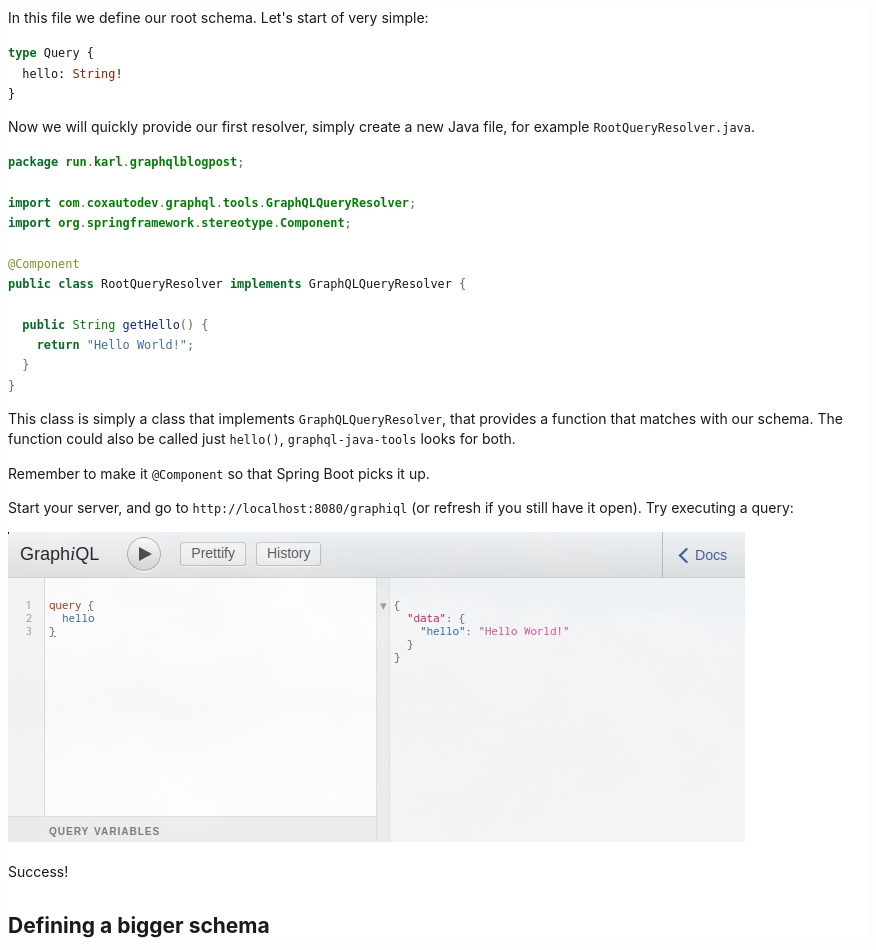 In this file we define our root schema. Let's start of very simple:

```graphql
type Query {
  hello: String!
}
```

Now we will quickly provide our first resolver, simply create a new Java file, for example `RootQueryResolver.java`.

```java
package run.karl.graphqlblogpost;

import com.coxautodev.graphql.tools.GraphQLQueryResolver;
import org.springframework.stereotype.Component;

@Component
public class RootQueryResolver implements GraphQLQueryResolver {

  public String getHello() {
    return "Hello World!";
  }
}
```

This class is simply a class that implements `GraphQLQueryResolver`, that provides a function that matches with our schema. The function could also be called just `hello()`, `graphql-java-tools` looks for both.

Remember to make it `@Component` so that Spring Boot picks it up.

Start your server, and go to `http://localhost:8080/graphiql` (or refresh if you still have it open). Try executing a query:

!["Example of GraphQL query"](./query.png)

Success!

## Defining a bigger schema
